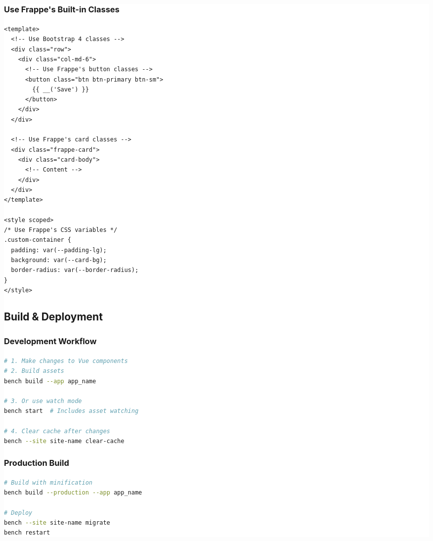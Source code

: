 ### Use Frappe's Built-in Classes

```vue
<template>
  <!-- Use Bootstrap 4 classes -->
  <div class="row">
    <div class="col-md-6">
      <!-- Use Frappe's button classes -->
      <button class="btn btn-primary btn-sm">
        {{ __('Save') }}
      </button>
    </div>
  </div>
  
  <!-- Use Frappe's card classes -->
  <div class="frappe-card">
    <div class="card-body">
      <!-- Content -->
    </div>
  </div>
</template>

<style scoped>
/* Use Frappe's CSS variables */
.custom-container {
  padding: var(--padding-lg);
  background: var(--card-bg);
  border-radius: var(--border-radius);
}
</style>
```

## Build & Deployment

### Development Workflow

```bash
# 1. Make changes to Vue components
# 2. Build assets
bench build --app app_name

# 3. Or use watch mode
bench start  # Includes asset watching

# 4. Clear cache after changes
bench --site site-name clear-cache
```

### Production Build

```bash
# Build with minification
bench build --production --app app_name

# Deploy
bench --site site-name migrate
bench restart
```
